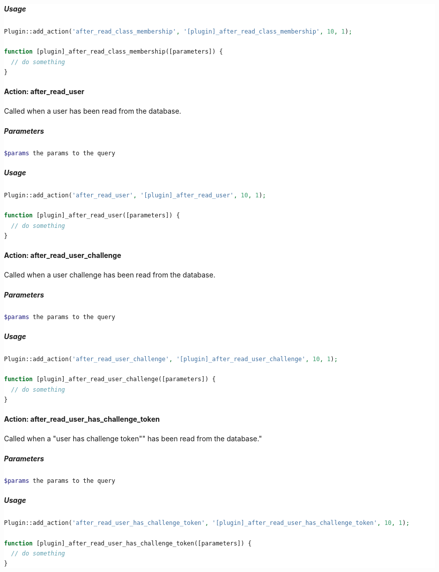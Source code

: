 ##### Usage
```php
Plugin::add_action('after_read_class_membership', '[plugin]_after_read_class_membership', 10, 1);

function [plugin]_after_read_class_membership([parameters]) {
  // do something
}
```

#### <a name="after_read_user"></a>Action: after_read_user
Called when a user has been read from the database.

##### Parameters
```php
$params the params to the query
```

##### Usage
```php
Plugin::add_action('after_read_user', '[plugin]_after_read_user', 10, 1);

function [plugin]_after_read_user([parameters]) {
  // do something
}
```

#### <a name="after_read_user_challenge"></a>Action: after_read_user_challenge
Called when a user challenge has been read from the database.

##### Parameters
```php
$params the params to the query
```

##### Usage
```php
Plugin::add_action('after_read_user_challenge', '[plugin]_after_read_user_challenge', 10, 1);

function [plugin]_after_read_user_challenge([parameters]) {
  // do something
}
```

#### <a name="after_read_user_has_challenge_token"></a>Action: after_read_user_has_challenge_token
Called when a "user has challenge token"" has been read from the database."

##### Parameters
```php
$params the params to the query
```

##### Usage
```php
Plugin::add_action('after_read_user_has_challenge_token', '[plugin]_after_read_user_has_challenge_token', 10, 1);

function [plugin]_after_read_user_has_challenge_token([parameters]) {
  // do something
}
```
